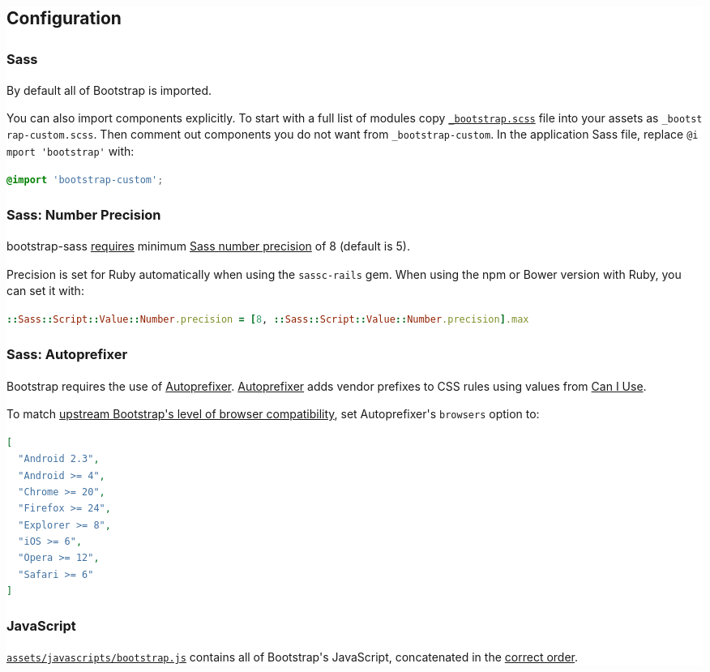 
## Configuration

### Sass

By default all of Bootstrap is imported.

You can also import components explicitly. To start with a full list of modules copy
[`_bootstrap.scss`](assets/stylesheets/_bootstrap.scss) file into your assets as `_bootstrap-custom.scss`.
Then comment out components you do not want from `_bootstrap-custom`.
In the application Sass file, replace `@import 'bootstrap'` with:

```scss
@import 'bootstrap-custom';
```

### Sass: Number Precision

bootstrap-sass [requires](https://github.com/twbs/bootstrap-sass/issues/409) minimum [Sass number precision][sass-precision] of 8 (default is 5).

Precision is set for Ruby automatically when using the `sassc-rails` gem.
When using the npm or Bower version with Ruby, you can set it with:

```ruby
::Sass::Script::Value::Number.precision = [8, ::Sass::Script::Value::Number.precision].max
```

### Sass: Autoprefixer

Bootstrap requires the use of [Autoprefixer][autoprefixer].
[Autoprefixer][autoprefixer] adds vendor prefixes to CSS rules using values from [Can I Use](https://caniuse.com/).

To match [upstream Bootstrap's level of browser compatibility](https://getbootstrap.com/getting-started/#support), set Autoprefixer's `browsers` option to:
```json
[
  "Android 2.3",
  "Android >= 4",
  "Chrome >= 20",
  "Firefox >= 24",
  "Explorer >= 8",
  "iOS >= 6",
  "Opera >= 12",
  "Safari >= 6"
]
```

### JavaScript

[`assets/javascripts/bootstrap.js`](/assets/javascripts/bootstrap.js) contains all of Bootstrap's JavaScript,
concatenated in the [correct order](/assets/javascripts/bootstrap-sprockets.js).


[converter]: https://github.com/twbs/bootstrap-sass/blob/master/tasks/converter/less_conversion.rb
[version]: https://github.com/twbs/bootstrap-sass/blob/master/lib/bootstrap-sass/version.rb
[contrib]: https://github.com/twbs/bootstrap-sass/graphs/contributors
[antirequire]: https://github.com/twbs/bootstrap-sass/issues/79#issuecomment-4428595
[jsdocs]: https://getbootstrap.com/javascript/#transitions
[sass-precision]: http://sass-lang.com/documentation/Sass/Script/Value/Number.html#precision%3D-class_method
[mincer]: https://github.com/nodeca/mincer
[autoprefixer]: https://github.com/postcss/autoprefixer